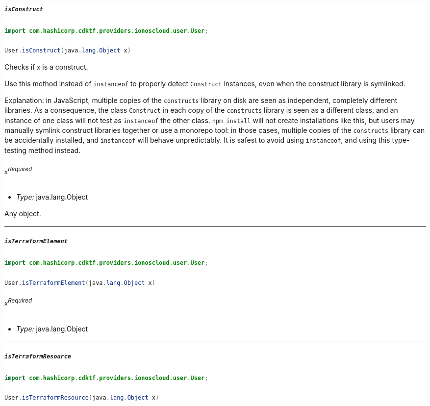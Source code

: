 
##### `isConstruct` <a name="isConstruct" id="@cdktf/provider-ionoscloud.user.User.isConstruct"></a>

```java
import com.hashicorp.cdktf.providers.ionoscloud.user.User;

User.isConstruct(java.lang.Object x)
```

Checks if `x` is a construct.

Use this method instead of `instanceof` to properly detect `Construct`
instances, even when the construct library is symlinked.

Explanation: in JavaScript, multiple copies of the `constructs` library on
disk are seen as independent, completely different libraries. As a
consequence, the class `Construct` in each copy of the `constructs` library
is seen as a different class, and an instance of one class will not test as
`instanceof` the other class. `npm install` will not create installations
like this, but users may manually symlink construct libraries together or
use a monorepo tool: in those cases, multiple copies of the `constructs`
library can be accidentally installed, and `instanceof` will behave
unpredictably. It is safest to avoid using `instanceof`, and using
this type-testing method instead.

###### `x`<sup>Required</sup> <a name="x" id="@cdktf/provider-ionoscloud.user.User.isConstruct.parameter.x"></a>

- *Type:* java.lang.Object

Any object.

---

##### `isTerraformElement` <a name="isTerraformElement" id="@cdktf/provider-ionoscloud.user.User.isTerraformElement"></a>

```java
import com.hashicorp.cdktf.providers.ionoscloud.user.User;

User.isTerraformElement(java.lang.Object x)
```

###### `x`<sup>Required</sup> <a name="x" id="@cdktf/provider-ionoscloud.user.User.isTerraformElement.parameter.x"></a>

- *Type:* java.lang.Object

---

##### `isTerraformResource` <a name="isTerraformResource" id="@cdktf/provider-ionoscloud.user.User.isTerraformResource"></a>

```java
import com.hashicorp.cdktf.providers.ionoscloud.user.User;

User.isTerraformResource(java.lang.Object x)
```
